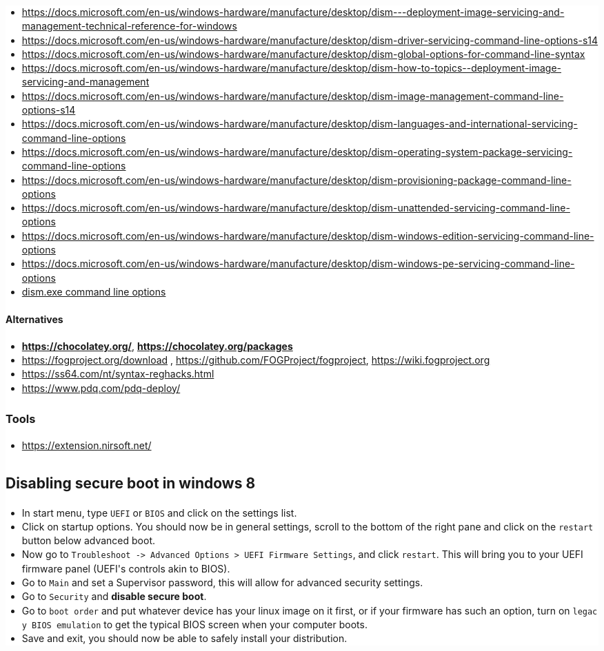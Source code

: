 - https://docs.microsoft.com/en-us/windows-hardware/manufacture/desktop/dism---deployment-image-servicing-and-management-technical-reference-for-windows
- https://docs.microsoft.com/en-us/windows-hardware/manufacture/desktop/dism-driver-servicing-command-line-options-s14
- https://docs.microsoft.com/en-us/windows-hardware/manufacture/desktop/dism-global-options-for-command-line-syntax
- https://docs.microsoft.com/en-us/windows-hardware/manufacture/desktop/dism-how-to-topics--deployment-image-servicing-and-management
- https://docs.microsoft.com/en-us/windows-hardware/manufacture/desktop/dism-image-management-command-line-options-s14
- https://docs.microsoft.com/en-us/windows-hardware/manufacture/desktop/dism-languages-and-international-servicing-command-line-options
- https://docs.microsoft.com/en-us/windows-hardware/manufacture/desktop/dism-operating-system-package-servicing-command-line-options
- https://docs.microsoft.com/en-us/windows-hardware/manufacture/desktop/dism-provisioning-package-command-line-options
- https://docs.microsoft.com/en-us/windows-hardware/manufacture/desktop/dism-unattended-servicing-command-line-options
- https://docs.microsoft.com/en-us/windows-hardware/manufacture/desktop/dism-windows-edition-servicing-command-line-options
- https://docs.microsoft.com/en-us/windows-hardware/manufacture/desktop/dism-windows-pe-servicing-command-line-options
- [dism.exe command line options](https://technet.microsoft.com/en-us/library/dd744382%28v=ws.10%29.aspx)

#### Alternatives

- **https://chocolatey.org/**, **https://chocolatey.org/packages**
- https://fogproject.org/download , https://github.com/FOGProject/fogproject, https://wiki.fogproject.org
- https://ss64.com/nt/syntax-reghacks.html
- https://www.pdq.com/pdq-deploy/

### Tools

- https://extension.nirsoft.net/


## Disabling secure boot in windows 8

 * In start menu, type `UEFI` or `BIOS` and click on the settings list.
 * Click on startup options. You should now be in general settings, scroll to the bottom of the right pane and click on the `restart` button below advanced boot.
 * Now go to `Troubleshoot -> Advanced Options > UEFI Firmware Settings`, and click `restart`. This will bring you to your UEFI firmware panel (UEFI's controls akin to BIOS).
 * Go to `Main` and set a Supervisor password, this will allow for advanced security settings.
 * Go to `Security` and **disable secure boot**.
 * Go to `boot order` and put whatever device has your linux image on it first, or if your firmware has such an option, turn on `legacy BIOS emulation` to get the typical BIOS screen when your computer boots.
 * Save and exit, you should now be able to safely install your distribution.